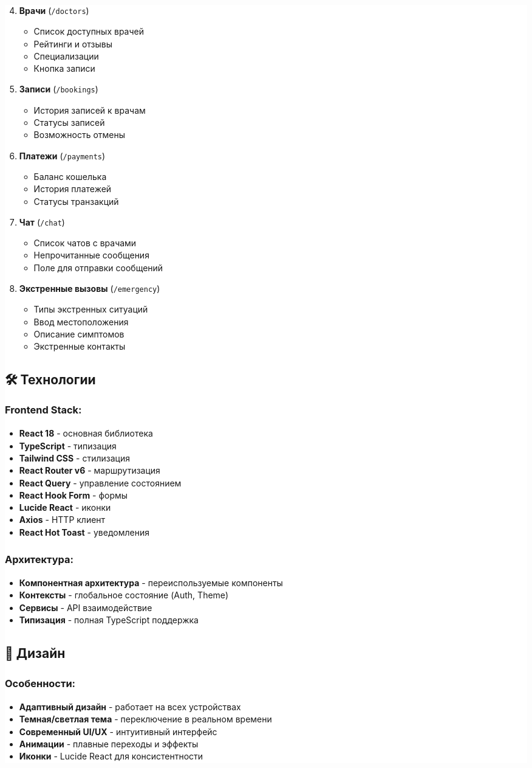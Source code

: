 4. **Врачи** (`/doctors`)
   - Список доступных врачей
   - Рейтинги и отзывы
   - Специализации
   - Кнопка записи

5. **Записи** (`/bookings`)
   - История записей к врачам
   - Статусы записей
   - Возможность отмены

6. **Платежи** (`/payments`)
   - Баланс кошелька
   - История платежей
   - Статусы транзакций

7. **Чат** (`/chat`)
   - Список чатов с врачами
   - Непрочитанные сообщения
   - Поле для отправки сообщений

8. **Экстренные вызовы** (`/emergency`)
   - Типы экстренных ситуаций
   - Ввод местоположения
   - Описание симптомов
   - Экстренные контакты

## 🛠️ Технологии

### Frontend Stack:
- **React 18** - основная библиотека
- **TypeScript** - типизация
- **Tailwind CSS** - стилизация
- **React Router v6** - маршрутизация
- **React Query** - управление состоянием
- **React Hook Form** - формы
- **Lucide React** - иконки
- **Axios** - HTTP клиент
- **React Hot Toast** - уведомления

### Архитектура:
- **Компонентная архитектура** - переиспользуемые компоненты
- **Контексты** - глобальное состояние (Auth, Theme)
- **Сервисы** - API взаимодействие
- **Типизация** - полная TypeScript поддержка

## 🎨 Дизайн

### Особенности:
- **Адаптивный дизайн** - работает на всех устройствах
- **Темная/светлая тема** - переключение в реальном времени
- **Современный UI/UX** - интуитивный интерфейс
- **Анимации** - плавные переходы и эффекты
- **Иконки** - Lucide React для консистентности
